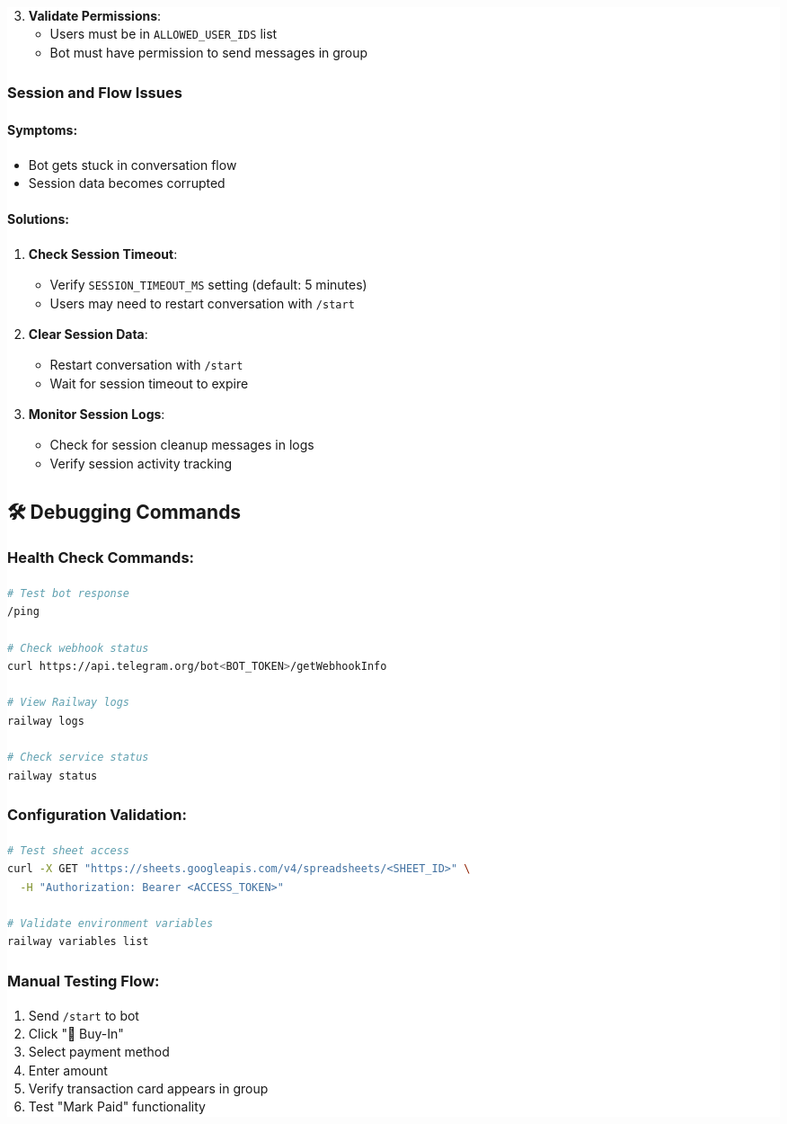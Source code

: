 3. **Validate Permissions**:
   - Users must be in `ALLOWED_USER_IDS` list
   - Bot must have permission to send messages in group

### **Session and Flow Issues**

#### **Symptoms**:
- Bot gets stuck in conversation flow
- Session data becomes corrupted

#### **Solutions**:
1. **Check Session Timeout**:
   - Verify `SESSION_TIMEOUT_MS` setting (default: 5 minutes)
   - Users may need to restart conversation with `/start`

2. **Clear Session Data**:
   - Restart conversation with `/start`
   - Wait for session timeout to expire

3. **Monitor Session Logs**:
   - Check for session cleanup messages in logs
   - Verify session activity tracking

## 🛠️ Debugging Commands

### **Health Check Commands**:
```bash
# Test bot response
/ping

# Check webhook status
curl https://api.telegram.org/bot<BOT_TOKEN>/getWebhookInfo

# View Railway logs
railway logs

# Check service status
railway status
```

### **Configuration Validation**:
```bash
# Test sheet access
curl -X GET "https://sheets.googleapis.com/v4/spreadsheets/<SHEET_ID>" \
  -H "Authorization: Bearer <ACCESS_TOKEN>"

# Validate environment variables
railway variables list
```

### **Manual Testing Flow**:
1. Send `/start` to bot
2. Click "💸 Buy-In"
3. Select payment method
4. Enter amount
5. Verify transaction card appears in group
6. Test "Mark Paid" functionality
